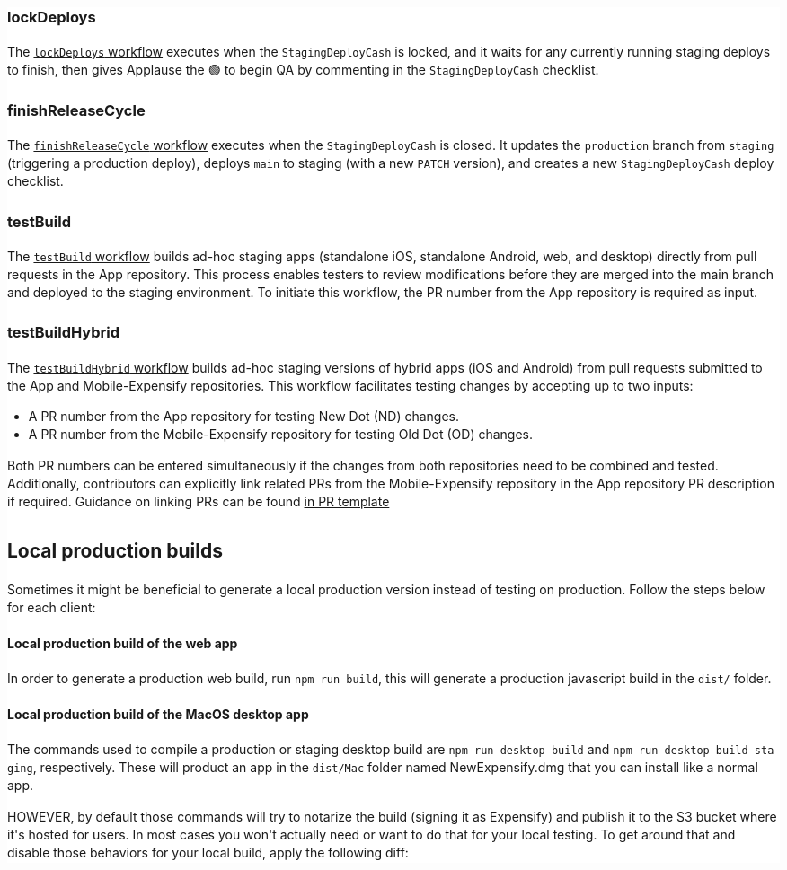### lockDeploys
The [`lockDeploys` workflow](https://github.com/Expensify/App/blob/main/.github/workflows/lockDeploys.yml) executes when the `StagingDeployCash` is locked, and it waits for any currently running staging deploys to finish, then gives Applause the :green_circle: to begin QA by commenting in the `StagingDeployCash` checklist.

### finishReleaseCycle
The [`finishReleaseCycle` workflow](https://github.com/Expensify/App/blob/main/.github/workflows/finishReleaseCycle.yml) executes when the `StagingDeployCash` is closed. It updates the `production` branch from `staging` (triggering a production deploy), deploys `main` to staging (with a new `PATCH` version), and creates a new `StagingDeployCash` deploy checklist.

### testBuild
The [`testBuild` workflow](https://github.com/Expensify/App/blob/main/.github/workflows/testBuild.yml) builds ad-hoc staging apps (standalone iOS, standalone Android, web, and desktop) directly from pull requests in the App repository. This process enables testers to review modifications before they are merged into the main branch and deployed to the staging environment. To initiate this workflow, the PR number from the App repository is required as input.

### testBuildHybrid
The [`testBuildHybrid` workflow](https://github.com/Expensify/App/blob/main/.github/workflows/testBuildHybrid.yml) builds ad-hoc staging versions of hybrid apps (iOS and Android) from pull requests submitted to the App and Mobile-Expensify repositories. This workflow facilitates testing changes by accepting up to two inputs:
- A PR number from the App repository for testing New Dot (ND) changes.
- A PR number from the Mobile-Expensify repository for testing Old Dot (OD) changes.

Both PR numbers can be entered simultaneously if the changes from both repositories need to be combined and tested. Additionally, contributors can explicitly link related PRs from the Mobile-Expensify repository in the App repository PR description if required. Guidance on linking PRs can be found [in PR template](https://github.com/Expensify/App/blob/main/.github/PULL_REQUEST_TEMPLATE.md?plain=1#L25-L30)

## Local production builds
Sometimes it might be beneficial to generate a local production version instead of testing on production. Follow the steps below for each client:

#### Local production build of the web app
In order to generate a production web build, run `npm run build`, this will generate a production javascript build in the `dist/` folder.

#### Local production build of the MacOS desktop app
The commands used to compile a production or staging desktop build are `npm run desktop-build` and `npm run desktop-build-staging`, respectively. These will product an app in the `dist/Mac` folder named NewExpensify.dmg that you can install like a normal app.

HOWEVER, by default those commands will try to notarize the build (signing it as Expensify) and publish it to the S3 bucket where it's hosted for users. In most cases you won't actually need or want to do that for your local testing. To get around that and disable those behaviors for your local build, apply the following diff:
